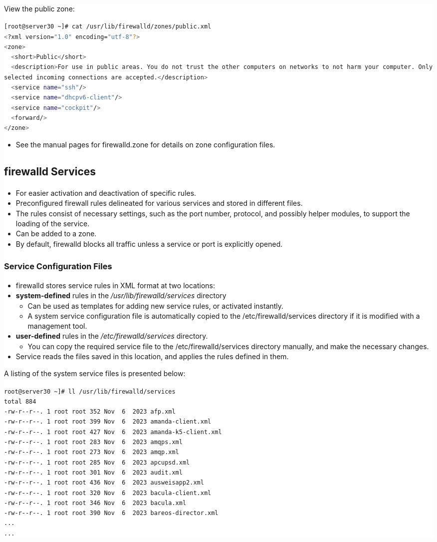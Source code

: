 

View the public zone:
```bash
[root@server30 ~]# cat /usr/lib/firewalld/zones/public.xml 
<?xml version="1.0" encoding="utf-8"?>
<zone>
  <short>Public</short>
  <description>For use in public areas. You do not trust the other computers on networks to not harm your computer. Only selected incoming connections are accepted.</description>
  <service name="ssh"/>
  <service name="dhcpv6-client"/>
  <service name="cockpit"/>
  <forward/>
</zone>
```

- See the manual pages for firewalld.zone for details on zone configuration files.

## firewalld Services 

- For easier activation and deactivation of specific rules.
- Preconfigured firewall rules delineated for various services and stored in different files. 
- The rules consist of necessary settings, such as the port number, protocol, and possibly helper modules, to support the loading of the service. 
- Can be added to a zone. 
- By default, firewalld blocks all traffic unless a service or port is explicitly opened.

### Service Configuration Files 

- firewalld stores service rules in XML format at two locations: 
- **system-defined** rules in the */usr/lib/firewalld/services* directory
	- Can be used as templates for adding new service rules, or activated instantly. 
	- A system service configuration file is automatically copied to the /etc/firewalld/services directory if it is modified with a management tool.
- **user-defined** rules in the */etc/firewalld/services* directory. 
	-  You can copy the required service file to the /etc/firewalld/services directory manually, and make the necessary changes. 
- Service reads the files saved in this location, and applies the rules defined in them. 
 
A listing of the system service files is presented below:
```bash
root@server30 ~]# ll /usr/lib/firewalld/services
total 884
-rw-r--r--. 1 root root 352 Nov  6  2023 afp.xml
-rw-r--r--. 1 root root 399 Nov  6  2023 amanda-client.xml
-rw-r--r--. 1 root root 427 Nov  6  2023 amanda-k5-client.xml
-rw-r--r--. 1 root root 283 Nov  6  2023 amqps.xml
-rw-r--r--. 1 root root 273 Nov  6  2023 amqp.xml
-rw-r--r--. 1 root root 285 Nov  6  2023 apcupsd.xml
-rw-r--r--. 1 root root 301 Nov  6  2023 audit.xml
-rw-r--r--. 1 root root 436 Nov  6  2023 ausweisapp2.xml
-rw-r--r--. 1 root root 320 Nov  6  2023 bacula-client.xml
-rw-r--r--. 1 root root 346 Nov  6  2023 bacula.xml
-rw-r--r--. 1 root root 390 Nov  6  2023 bareos-director.xml
...
...
```
